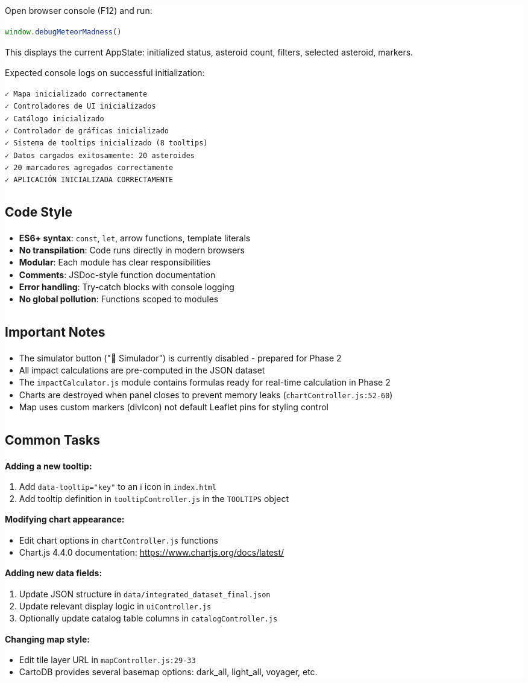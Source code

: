 Open browser console (F12) and run:

```javascript
window.debugMeteorMadness()
```

This displays the current AppState: initialized status, asteroid count, filters, selected asteroid, markers.

Expected console logs on successful initialization:
```
✓ Mapa inicializado correctamente
✓ Controladores de UI inicializados
✓ Catálogo inicializado
✓ Controlador de gráficas inicializado
✓ Sistema de tooltips inicializado (8 tooltips)
✓ Datos cargados exitosamente: 20 asteroides
✓ 20 marcadores agregados correctamente
✓ APLICACIÓN INICIALIZADA CORRECTAMENTE
```

## Code Style

- **ES6+ syntax**: `const`, `let`, arrow functions, template literals
- **No transpilation**: Code runs directly in modern browsers
- **Modular**: Each module has clear responsibilities
- **Comments**: JSDoc-style function documentation
- **Error handling**: Try-catch blocks with console logging
- **No global pollution**: Functions scoped to modules

## Important Notes

- The simulator button ("🎯 Simulador") is currently disabled - prepared for Phase 2
- All impact calculations are pre-computed in the JSON dataset
- The `impactCalculator.js` module contains formulas ready for real-time calculation in Phase 2
- Charts are destroyed when panel closes to prevent memory leaks (`chartController.js:52-60`)
- Map uses custom markers (divIcon) not default Leaflet pins for styling control

## Common Tasks

**Adding a new tooltip:**
1. Add `data-tooltip="key"` to an ℹ️ icon in `index.html`
2. Add tooltip definition in `tooltipController.js` in the `TOOLTIPS` object

**Modifying chart appearance:**
- Edit chart options in `chartController.js` functions
- Chart.js 4.4.0 documentation: https://www.chartjs.org/docs/latest/

**Adding new data fields:**
1. Update JSON structure in `data/integrated_dataset_final.json`
2. Update relevant display logic in `uiController.js`
3. Optionally update catalog table columns in `catalogController.js`

**Changing map style:**
- Edit tile layer URL in `mapController.js:29-33`
- CartoDB provides several basemap options: dark_all, light_all, voyager, etc.
